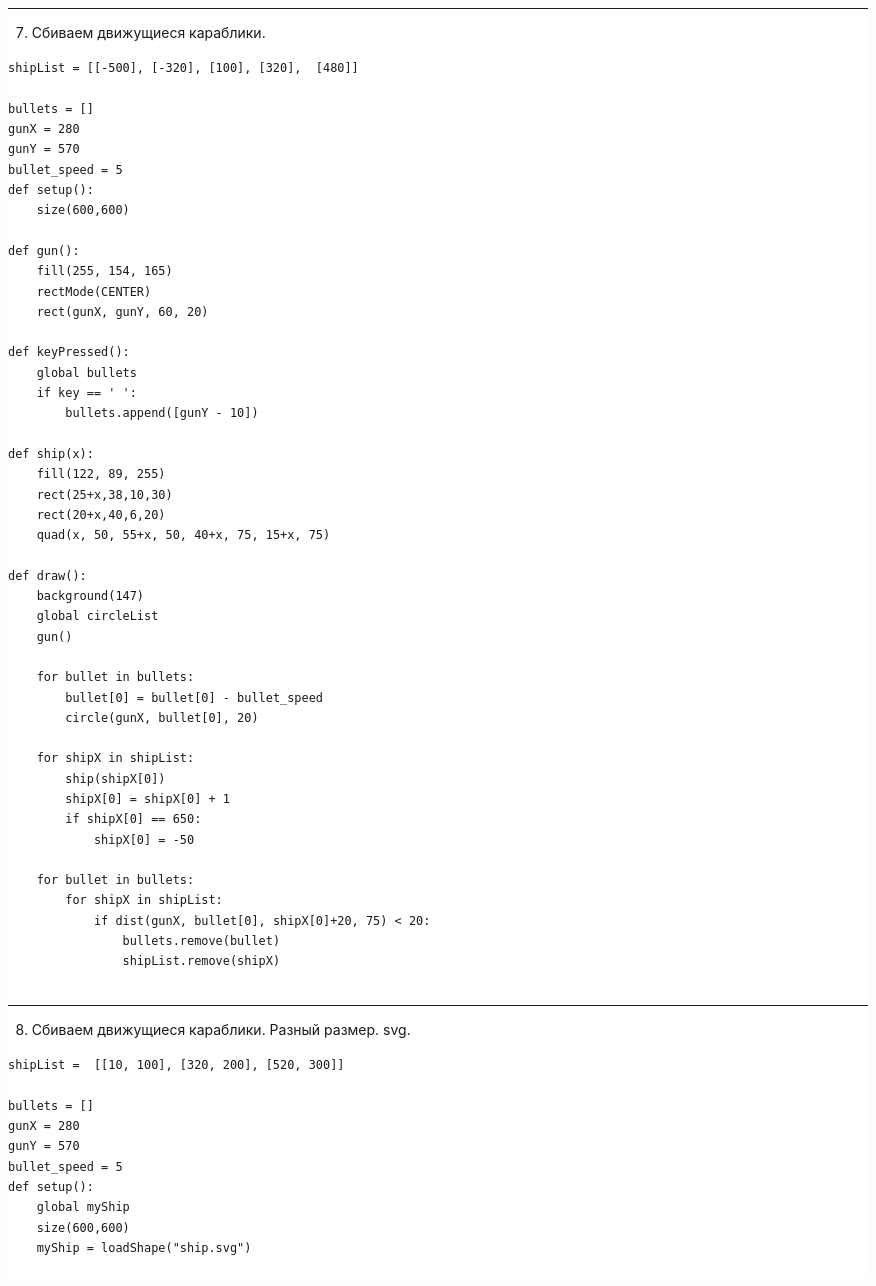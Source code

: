 --------------------------------------------
7. Сбиваем движущиеся караблики.
```
shipList = [[-500], [-320], [100], [320],  [480]]
 
bullets = []
gunX = 280
gunY = 570
bullet_speed = 5
def setup():
    size(600,600)
    
def gun():
    fill(255, 154, 165)
    rectMode(CENTER)
    rect(gunX, gunY, 60, 20)
        
def keyPressed():
    global bullets
    if key == ' ': 
        bullets.append([gunY - 10]) 
        
def ship(x):    
    fill(122, 89, 255)
    rect(25+x,38,10,30)
    rect(20+x,40,6,20)
    quad(x, 50, 55+x, 50, 40+x, 75, 15+x, 75)
    
def draw():
    background(147)
    global circleList 
    gun()
    
    for bullet in bullets: 
        bullet[0] = bullet[0] - bullet_speed  
        circle(gunX, bullet[0], 20) 
  
    for shipX in shipList:
        ship(shipX[0]) 
        shipX[0] = shipX[0] + 1
        if shipX[0] == 650:
            shipX[0] = -50
            
    for bullet in bullets:
        for shipX in shipList:
            if dist(gunX, bullet[0], shipX[0]+20, 75) < 20:  
                bullets.remove(bullet)
                shipList.remove(shipX)
                
```
-------------------------------------------------
8. Сбиваем движущиеся караблики. Разный размер. svg.
```
shipList =  [[10, 100], [320, 200], [520, 300]]
 
bullets = []
gunX = 280
gunY = 570
bullet_speed = 5
def setup():
    global myShip
    size(600,600)
    myShip = loadShape("ship.svg")
    
```